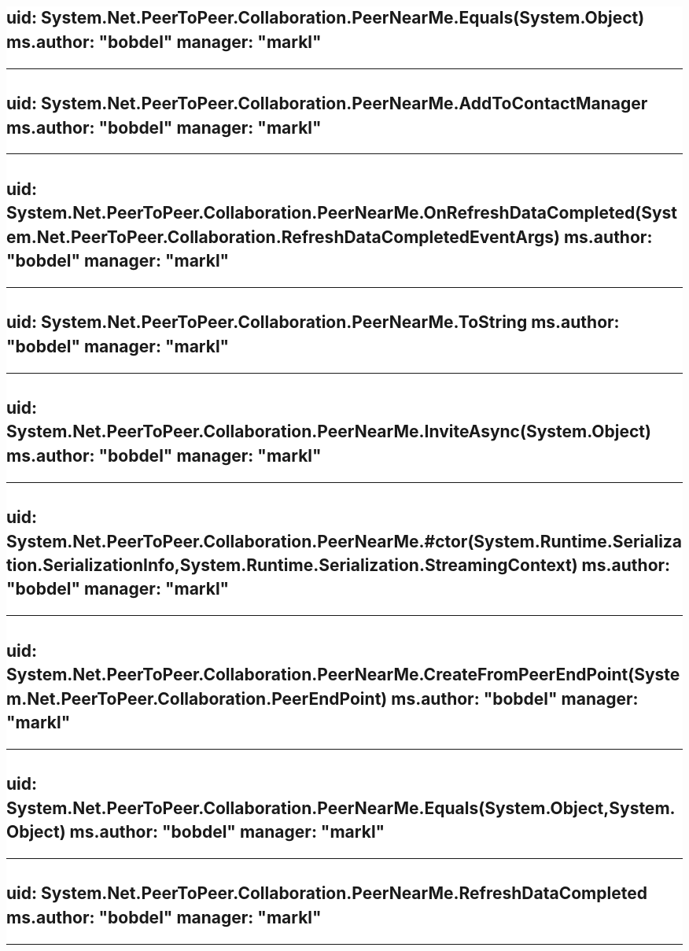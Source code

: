 uid: System.Net.PeerToPeer.Collaboration.PeerNearMe.Equals(System.Object)
ms.author: "bobdel"
manager: "markl"
---

---
uid: System.Net.PeerToPeer.Collaboration.PeerNearMe.AddToContactManager
ms.author: "bobdel"
manager: "markl"
---

---
uid: System.Net.PeerToPeer.Collaboration.PeerNearMe.OnRefreshDataCompleted(System.Net.PeerToPeer.Collaboration.RefreshDataCompletedEventArgs)
ms.author: "bobdel"
manager: "markl"
---

---
uid: System.Net.PeerToPeer.Collaboration.PeerNearMe.ToString
ms.author: "bobdel"
manager: "markl"
---

---
uid: System.Net.PeerToPeer.Collaboration.PeerNearMe.InviteAsync(System.Object)
ms.author: "bobdel"
manager: "markl"
---

---
uid: System.Net.PeerToPeer.Collaboration.PeerNearMe.#ctor(System.Runtime.Serialization.SerializationInfo,System.Runtime.Serialization.StreamingContext)
ms.author: "bobdel"
manager: "markl"
---

---
uid: System.Net.PeerToPeer.Collaboration.PeerNearMe.CreateFromPeerEndPoint(System.Net.PeerToPeer.Collaboration.PeerEndPoint)
ms.author: "bobdel"
manager: "markl"
---

---
uid: System.Net.PeerToPeer.Collaboration.PeerNearMe.Equals(System.Object,System.Object)
ms.author: "bobdel"
manager: "markl"
---

---
uid: System.Net.PeerToPeer.Collaboration.PeerNearMe.RefreshDataCompleted
ms.author: "bobdel"
manager: "markl"
---

---